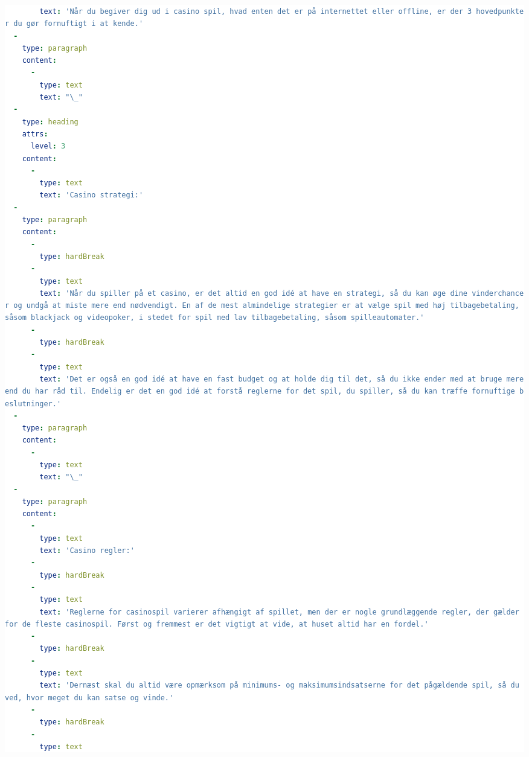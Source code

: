 ```yaml
        text: 'Når du begiver dig ud i casino spil, hvad enten det er på internettet eller offline, er der 3 hovedpunkter du gør fornuftigt i at kende.'
  -
    type: paragraph
    content:
      -
        type: text
        text: "\_"
  -
    type: heading
    attrs:
      level: 3
    content:
      -
        type: text
        text: 'Casino strategi:'
  -
    type: paragraph
    content:
      -
        type: hardBreak
      -
        type: text
        text: 'Når du spiller på et casino, er det altid en god idé at have en strategi, så du kan øge dine vinderchancer og undgå at miste mere end nødvendigt. En af de mest almindelige strategier er at vælge spil med høj tilbagebetaling, såsom blackjack og videopoker, i stedet for spil med lav tilbagebetaling, såsom spilleautomater.'
      -
        type: hardBreak
      -
        type: text
        text: 'Det er også en god idé at have en fast budget og at holde dig til det, så du ikke ender med at bruge mere end du har råd til. Endelig er det en god idé at forstå reglerne for det spil, du spiller, så du kan træffe fornuftige beslutninger.'
  -
    type: paragraph
    content:
      -
        type: text
        text: "\_"
  -
    type: paragraph
    content:
      -
        type: text
        text: 'Casino regler:'
      -
        type: hardBreak
      -
        type: text
        text: 'Reglerne for casinospil varierer afhængigt af spillet, men der er nogle grundlæggende regler, der gælder for de fleste casinospil. Først og fremmest er det vigtigt at vide, at huset altid har en fordel.'
      -
        type: hardBreak
      -
        type: text
        text: 'Dernæst skal du altid være opmærksom på minimums- og maksimumsindsatserne for det pågældende spil, så du ved, hvor meget du kan satse og vinde.'
      -
        type: hardBreak
      -
        type: text
```